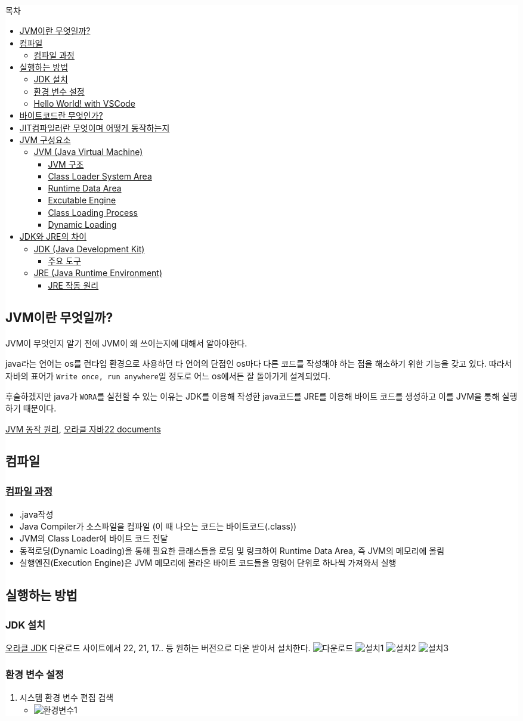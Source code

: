 목차
- [JVM이란 무엇일까?](#jvm이란-무엇일까)
- [컴파일](#컴파일)
  - [컴파일 과정](#컴파일-과정)
- [실행하는 방법](#실행하는-방법)
  - [JDK 설치](#jdk-설치)
  - [환경 변수 설정](#환경-변수-설정)
  - [Hello World! with VSCode](#hello-world-with-vscode)
- [바이트코드란 무엇인가?](#바이트코드란-무엇인가)
- [JIT컴파일러란 무엇이며 어떻게 동작하는지](#jit컴파일러란-무엇이며-어떻게-동작하는지)
- [JVM 구성요소](#jvm-구성요소)
  - [JVM (Java Virtual Machine)](#jvm-java-virtual-machine)
    - [JVM 구조](#jvm-구조)
    - [Class Loader System Area](#class-loader-system-area)
    - [Runtime Data Area](#runtime-data-area)
    - [Excutable Engine](#excutable-engine)
    - [Class Loading Process](#class-loading-process)
    - [Dynamic Loading](#dynamic-loading)
- [JDK와 JRE의 차이](#jdk와-jre의-차이)
  - [JDK (Java Development Kit)](#jdk-java-development-kit)
    - [주요 도구](#주요-도구)
  - [JRE (Java Runtime Environment)](#jre-java-runtime-environment)
    - [JRE 작동 원리](#jre-작동-원리)

## JVM이란 무엇일까?
JVM이 무엇인지 알기 전에 JVM이 왜 쓰이는지에 대해서 알아야한다.

java라는 언어는 os를 런타임 환경으로 사용하던 타 언어의 단점인 os마다 다른 코드를 작성해야 하는 점을 해소하기 위한 기능을 갖고 있다. 따라서 자바의 표어가 `Write once, run anywhere`일 정도로 어느 os에서든 잘 돌아가게 설계되었다.

후술하겠지만 java가 `WORA`를 실천할 수 있는 이유는 JDK를 이용해 작성한 java코드를 JRE를 이용해 바이트 코드를 생성하고 이를 JVM을 통해 실행하기 때문이다.

[JVM 동작 원리](https://steady-snail.tistory.com/67), [오라클 자바22 documents](https://docs.oracle.com/en/java/javase/22/)
## 컴파일
### [컴파일 과정](https://gyoogle.dev/blog/computer-language/Java/%EC%BB%B4%ED%8C%8C%EC%9D%BC%20%EA%B3%BC%EC%A0%95.html)
- .java작성
- Java Compiler가 소스파일을 컴파일 (이 때 나오는 코드는 바이트코드(.class))
- JVM의 Class Loader에 바이트 코드 전달
- 동적로딩(Dynamic Loading)을 통해 필요한 클래스들을 로딩 및 링크하여 Runtime Data Area, 즉 JVM의 메모리에 올림
- 실행엔진(Execution Engine)은 JVM 메모리에 올라온 바이트 코드들을 명령어 단위로 하나씩 가져와서 실행
## 실행하는 방법
### JDK 설치
[오라클 JDK](https://www.oracle.com/kr/java/technologies/downloads/) 다운로드 사이트에서 22, 21, 17.. 등 원하는 버전으로 다운 받아서 설치한다.
![다운로드](assets/download.png)
![설치1](assets/install1.png)
![설치2](assets/install2.png)
![설치3](assets/install3.png)
### 환경 변수 설정
1. 시스템 환경 변수 편집 검색
   - ![환경변수1](assets/env1.png)
